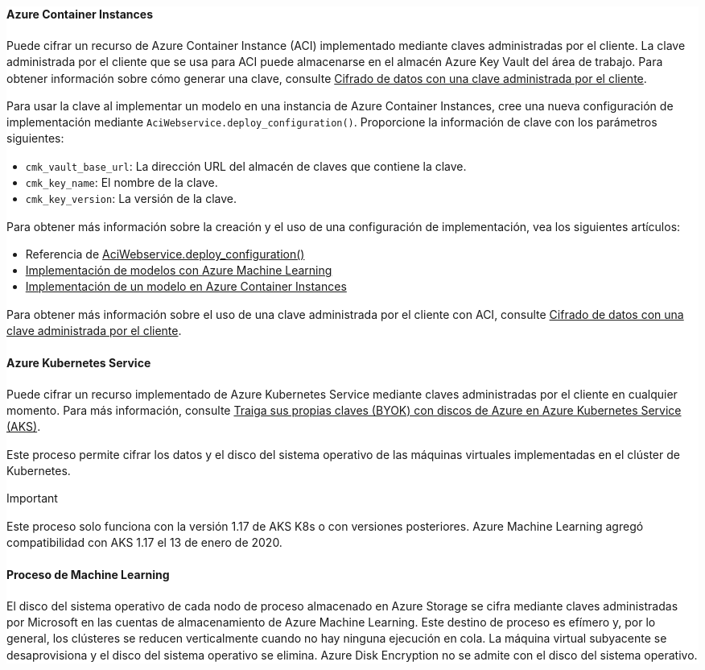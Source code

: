 #### <a name="azure-container-instance"></a>Azure Container Instances

Puede cifrar un recurso de Azure Container Instance (ACI) implementado mediante claves administradas por el cliente. La clave administrada por el cliente que se usa para ACI puede almacenarse en el almacén Azure Key Vault del área de trabajo. Para obtener información sobre cómo generar una clave, consulte [Cifrado de datos con una clave administrada por el cliente](../container-instances/container-instances-encrypt-data.md#generate-a-new-key).

Para usar la clave al implementar un modelo en una instancia de Azure Container Instances, cree una nueva configuración de implementación mediante `AciWebservice.deploy_configuration()`. Proporcione la información de clave con los parámetros siguientes:

* `cmk_vault_base_url`: La dirección URL del almacén de claves que contiene la clave.
* `cmk_key_name`: El nombre de la clave.
* `cmk_key_version`: La versión de la clave.

Para obtener más información sobre la creación y el uso de una configuración de implementación, vea los siguientes artículos:

* Referencia de [AciWebservice.deploy_configuration()](https://docs.microsoft.com/python/api/azureml-core/azureml.core.webservice.aci.aciwebservice?view=azure-ml-py&preserve-view=true#&preserve-view=truedeploy-configuration-cpu-cores-none--memory-gb-none--tags-none--properties-none--description-none--location-none--auth-enabled-none--ssl-enabled-none--enable-app-insights-none--ssl-cert-pem-file-none--ssl-key-pem-file-none--ssl-cname-none--dns-name-label-none--primary-key-none--secondary-key-none--collect-model-data-none--cmk-vault-base-url-none--cmk-key-name-none--cmk-key-version-none-)
* [Implementación de modelos con Azure Machine Learning](how-to-deploy-and-where.md)
* [Implementación de un modelo en Azure Container Instances](how-to-deploy-azure-container-instance.md)

Para obtener más información sobre el uso de una clave administrada por el cliente con ACI, consulte [Cifrado de datos con una clave administrada por el cliente](../container-instances/container-instances-encrypt-data.md#encrypt-data-with-a-customer-managed-key).

#### <a name="azure-kubernetes-service"></a>Azure Kubernetes Service

Puede cifrar un recurso implementado de Azure Kubernetes Service mediante claves administradas por el cliente en cualquier momento. Para más información, consulte [Traiga sus propias claves (BYOK) con discos de Azure en Azure Kubernetes Service (AKS)](../aks/azure-disk-customer-managed-keys.md). 

Este proceso permite cifrar los datos y el disco del sistema operativo de las máquinas virtuales implementadas en el clúster de Kubernetes.

> [!IMPORTANT]
> Este proceso solo funciona con la versión 1.17 de AKS K8s o con versiones posteriores. Azure Machine Learning agregó compatibilidad con AKS 1.17 el 13 de enero de 2020.

#### <a name="machine-learning-compute"></a>Proceso de Machine Learning

El disco del sistema operativo de cada nodo de proceso almacenado en Azure Storage se cifra mediante claves administradas por Microsoft en las cuentas de almacenamiento de Azure Machine Learning. Este destino de proceso es efímero y, por lo general, los clústeres se reducen verticalmente cuando no hay ninguna ejecución en cola. La máquina virtual subyacente se desaprovisiona y el disco del sistema operativo se elimina. Azure Disk Encryption no se admite con el disco del sistema operativo.
